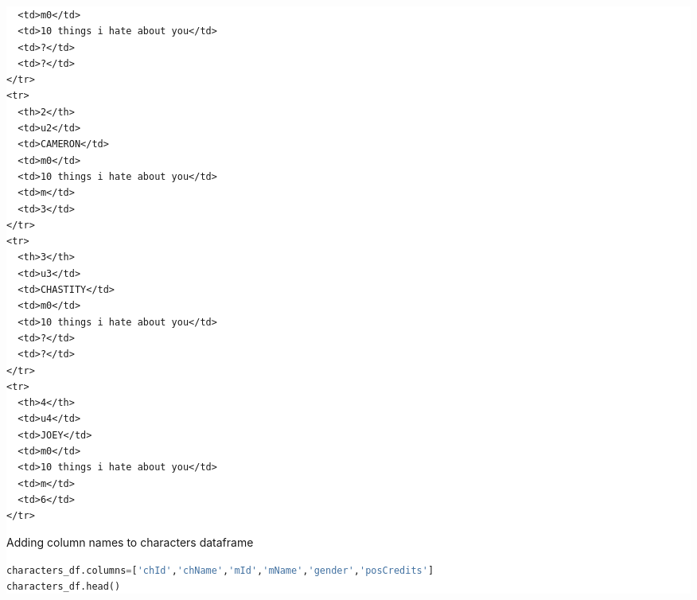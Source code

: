      <td>m0</td>
      <td>10 things i hate about you</td>
      <td>?</td>
      <td>?</td>
    </tr>
    <tr>
      <th>2</th>
      <td>u2</td>
      <td>CAMERON</td>
      <td>m0</td>
      <td>10 things i hate about you</td>
      <td>m</td>
      <td>3</td>
    </tr>
    <tr>
      <th>3</th>
      <td>u3</td>
      <td>CHASTITY</td>
      <td>m0</td>
      <td>10 things i hate about you</td>
      <td>?</td>
      <td>?</td>
    </tr>
    <tr>
      <th>4</th>
      <td>u4</td>
      <td>JOEY</td>
      <td>m0</td>
      <td>10 things i hate about you</td>
      <td>m</td>
      <td>6</td>
    </tr>
  </tbody>
</table>
</div>



Adding column names to characters dataframe


```python
characters_df.columns=['chId','chName','mId','mName','gender','posCredits']
characters_df.head()
```




<div>
<style scoped>
    .dataframe tbody tr th:only-of-type {
        vertical-align: middle;
    }

    .dataframe tbody tr th {
        vertical-align: top;
    }
